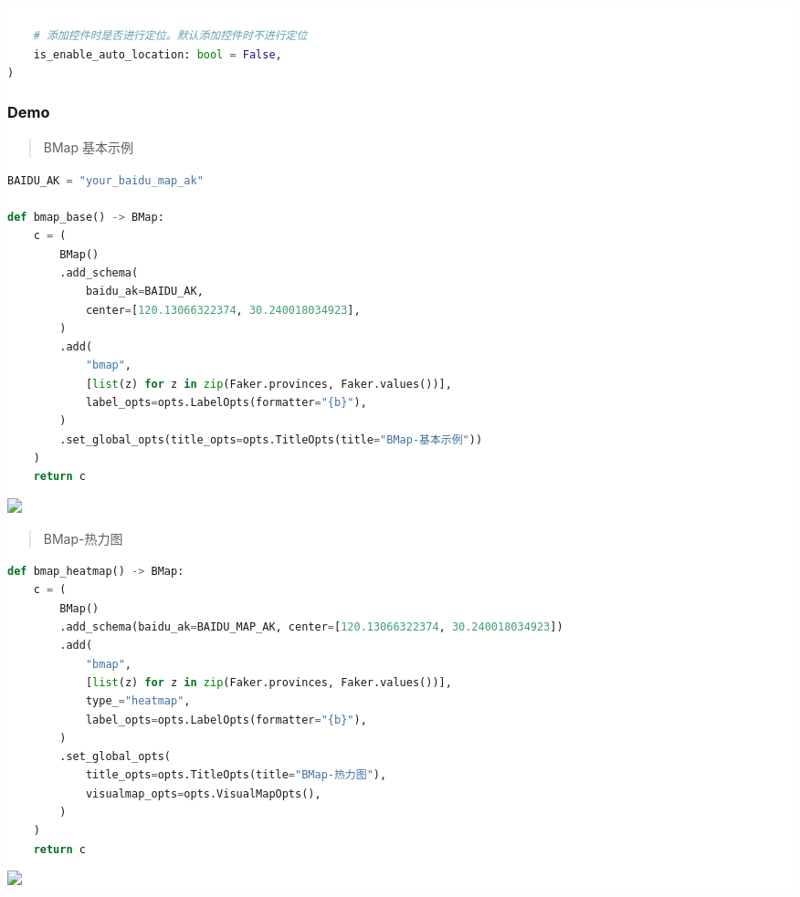 ```python

    # 添加控件时是否进行定位。默认添加控件时不进行定位
    is_enable_auto_location: bool = False,
)
```

### Demo

> BMap 基本示例

```python
BAIDU_AK = "your_baidu_map_ak"

def bmap_base() -> BMap:
    c = (
        BMap()
        .add_schema(
            baidu_ak=BAIDU_AK,
            center=[120.13066322374, 30.240018034923],
        )
        .add(
            "bmap",
            [list(z) for z in zip(Faker.provinces, Faker.values())],
            label_opts=opts.LabelOpts(formatter="{b}"),
        )
        .set_global_opts(title_opts=opts.TitleOpts(title="BMap-基本示例"))
    )
    return c
```
![](https://user-images.githubusercontent.com/19553554/64969813-362d0880-d8d7-11e9-86f2-a93a61c4ccd8.png)

> BMap-热力图

```python
def bmap_heatmap() -> BMap:
    c = (
        BMap()
        .add_schema(baidu_ak=BAIDU_MAP_AK, center=[120.13066322374, 30.240018034923])
        .add(
            "bmap",
            [list(z) for z in zip(Faker.provinces, Faker.values())],
            type_="heatmap",
            label_opts=opts.LabelOpts(formatter="{b}"),
        )
        .set_global_opts(
            title_opts=opts.TitleOpts(title="BMap-热力图"),
            visualmap_opts=opts.VisualMapOpts(),
        )
    )
    return c
```
![](https://user-images.githubusercontent.com/19553554/64969674-f403c700-d8d6-11e9-84c9-40a0194ba514.png)
